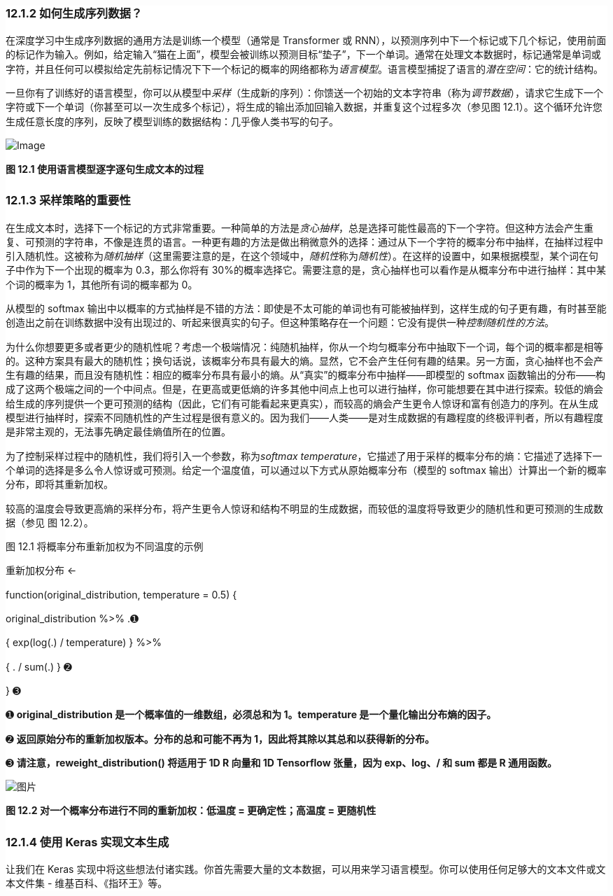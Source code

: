 ### 12.1.2 如何生成序列数据？

在深度学习中生成序列数据的通用方法是训练一个模型（通常是 Transformer 或 RNN），以预测序列中下一个标记或下几个标记，使用前面的标记作为输入。例如，给定输入“猫在上面”，模型会被训练以预测目标“垫子”，下一个单词。通常在处理文本数据时，标记通常是单词或字符，并且任何可以模拟给定先前标记情况下下一个标记的概率的网络都称为*语言模型*。语言模型捕捉了语言的*潜在空间*：它的统计结构。

一旦你有了训练好的语言模型，你可以从模型中*采样*（生成新的序列）：你馈送一个初始的文本字符串（称为*调节数据*），请求它生成下一个字符或下一个单词（你甚至可以一次生成多个标记），将生成的输出添加回输入数据，并重复这个过程多次（参见图 12.1）。这个循环允许您生成任意长度的序列，反映了模型训练的数据结构：几乎像人类书写的句子。

![Image](img/f0402-01.jpg)

**图 12.1 使用语言模型逐字逐句生成文本的过程**

### 12.1.3 采样策略的重要性

在生成文本时，选择下一个标记的方式非常重要。一种简单的方法是*贪心抽样*，总是选择可能性最高的下一个字符。但这种方法会产生重复、可预测的字符串，不像是连贯的语言。一种更有趣的方法是做出稍微意外的选择：通过从下一个字符的概率分布中抽样，在抽样过程中引入随机性。这被称为*随机抽样*（这里需要注意的是，在这个领域中，*随机性*称为*随机性*）。在这样的设置中，如果根据模型，某个词在句子中作为下一个出现的概率为 0.3，那么你将有 30%的概率选择它。需要注意的是，贪心抽样也可以看作是从概率分布中进行抽样：其中某个词的概率为 1，其他所有词的概率都为 0。

从模型的 softmax 输出中以概率的方式抽样是不错的方法：即使是不太可能的单词也有可能被抽样到，这样生成的句子更有趣，有时甚至能创造出之前在训练数据中没有出现过的、听起来很真实的句子。但这种策略存在一个问题：它没有提供一种*控制随机性的方法*。

为什么你想要更多或者更少的随机性呢？考虑一个极端情况：纯随机抽样，你从一个均匀概率分布中抽取下一个词，每个词的概率都是相等的。这种方案具有最大的随机性；换句话说，该概率分布具有最大的熵。显然，它不会产生任何有趣的结果。另一方面，贪心抽样也不会产生有趣的结果，而且没有随机性：相应的概率分布具有最小的熵。从“真实”的概率分布中抽样——即模型的 softmax 函数输出的分布——构成了这两个极端之间的一个中间点。但是，在更高或更低熵的许多其他中间点上也可以进行抽样，你可能想要在其中进行探索。较低的熵会给生成的序列提供一个更可预测的结构（因此，它们有可能看起来更真实），而较高的熵会产生更令人惊讶和富有创造力的序列。在从生成模型进行抽样时，探索不同随机性的产生过程是很有意义的。因为我们——人类——是对生成数据的有趣程度的终极评判者，所以有趣程度是非常主观的，无法事先确定最佳熵值所在的位置。

为了控制采样过程中的随机性，我们将引入一个参数，称为*softmax temperature*，它描述了用于采样的概率分布的熵：它描述了选择下一个单词的选择是多么令人惊讶或可预测。给定一个温度值，可以通过以下方式从原始概率分布（模型的 softmax 输出）计算出一个新的概率分布，即将其重新加权。

较高的温度会导致更高熵的采样分布，将产生更令人惊讶和结构不明显的生成数据，而较低的温度将导致更少的随机性和更可预测的生成数据（参见 图 12.2）。

图 12.1 将概率分布重新加权为不同温度的示例

重新加权分布 <-

function(original_distribution, temperature = 0.5) {

original_distribution %>% .➊

{ exp(log(.) / temperature) } %>%

{ . / sum(.) } ➋

} ➌

➊ **original_distribution 是一个概率值的一维数组，必须总和为 1。temperature 是一个量化输出分布熵的因子。**

➋ **返回原始分布的重新加权版本。分布的总和可能不再为 1，因此将其除以其总和以获得新的分布。**

➌ **请注意，reweight_distribution() 将适用于 1D R 向量和 1D Tensorflow 张量，因为 exp、log、/ 和 sum 都是 R 通用函数。**

![图片](img/f0404-01.jpg)

**图 12.2 对一个概率分布进行不同的重新加权：低温度 = 更确定性；高温度 = 更随机性**

### 12.1.4 使用 Keras 实现文本生成

让我们在 Keras 实现中将这些想法付诸实践。你首先需要大量的文本数据，可以用来学习语言模型。你可以使用任何足够大的文本文件或文本文件集 - 维基百科、《指环王》等。
